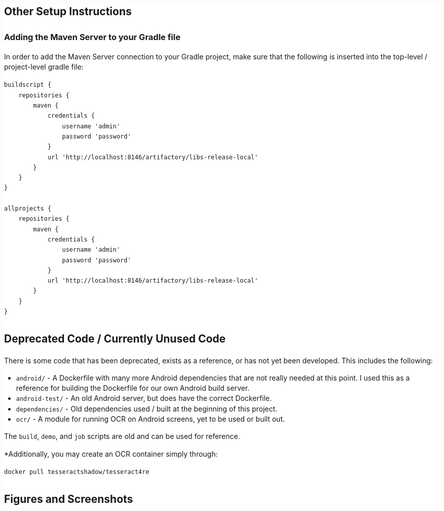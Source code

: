 ## Other Setup Instructions

### Adding the Maven Server to your Gradle file

In order to add the Maven Server connection to your Gradle project, make sure that the following is inserted into the top-level / project-level gradle file:

```
buildscript {
    repositories {
        maven {
            credentials {
                username 'admin'
                password 'password'
            }
            url 'http://localhost:8146/artifactory/libs-release-local'
        }
    }
}

allprojects {
    repositories {
        maven {
            credentials {
                username 'admin'
                password 'password'
            }
            url 'http://localhost:8146/artifactory/libs-release-local'
        }
    }
}
```

## Deprecated Code / Currently Unused Code

There is some code that has been deprecated, exists as a reference, or has not yet been developed. This includes the following:

- `android/` - A Dockerfile with many more Android dependencies that are not really needed at this point. I used this as a reference for building the Dockerfile for our own Android build server.
- `android-test/` - An old Android server, but does have the correct Dockerfile.
- `dependencies/` - Old dependencies used / built at the beginning of this project.
- `ocr/` - A module for running OCR on Android screens, yet to be used or built out.

The `build`, `demo`, and `job` scripts are old and can be used for reference.

*Additionally, you may create an OCR container simply through:

```
docker pull tesseractshadow/tesseract4re
```

## Figures and Screenshots
